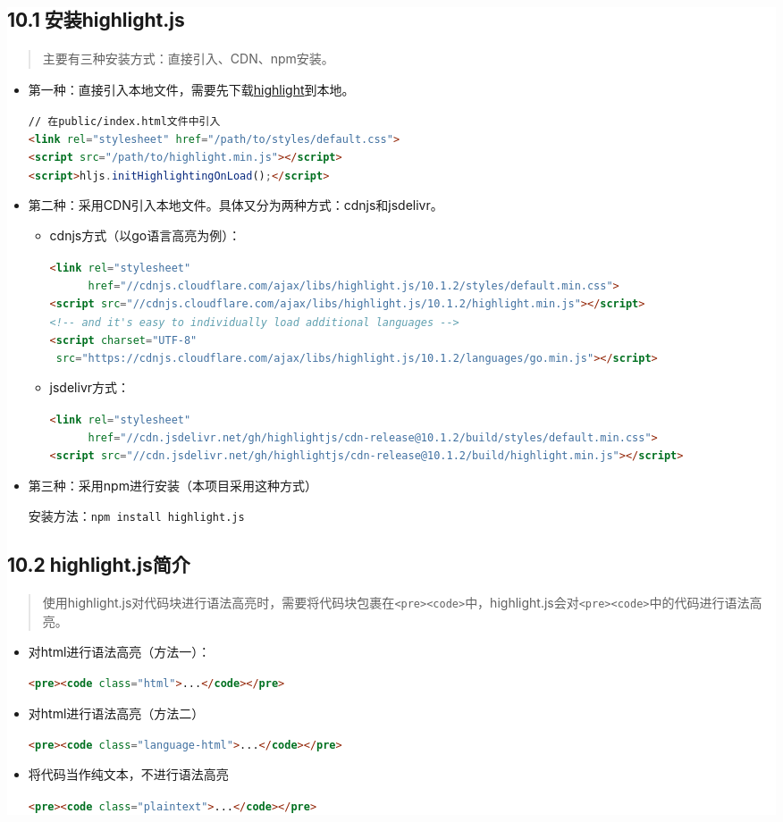 ## 10.1 安装highlight.js

> 主要有三种安装方式：直接引入、CDN、npm安装。

- 第一种：直接引入本地文件，需要先下载[highlight](https://highlightjs.org/download/)到本地。

  ```html
  // 在public/index.html文件中引入
  <link rel="stylesheet" href="/path/to/styles/default.css">
  <script src="/path/to/highlight.min.js"></script>
  <script>hljs.initHighlightingOnLoad();</script>
  ```

- 第二种：采用CDN引入本地文件。具体又分为两种方式：cdnjs和jsdelivr。

  - cdnjs方式（以go语言高亮为例）：

    ```html
    <link rel="stylesheet"
          href="//cdnjs.cloudflare.com/ajax/libs/highlight.js/10.1.2/styles/default.min.css">
    <script src="//cdnjs.cloudflare.com/ajax/libs/highlight.js/10.1.2/highlight.min.js"></script>
    <!-- and it's easy to individually load additional languages -->
    <script charset="UTF-8"
     src="https://cdnjs.cloudflare.com/ajax/libs/highlight.js/10.1.2/languages/go.min.js"></script>
    ```

  - jsdelivr方式：

    ```html
    <link rel="stylesheet"
          href="//cdn.jsdelivr.net/gh/highlightjs/cdn-release@10.1.2/build/styles/default.min.css">
    <script src="//cdn.jsdelivr.net/gh/highlightjs/cdn-release@10.1.2/build/highlight.min.js"></script>
    ```

- 第三种：采用npm进行安装（本项目采用这种方式）

  安装方法：`npm install highlight.js`

## 10.2 highlight.js简介

> 使用highlight.js对代码块进行语法高亮时，需要将代码块包裹在`<pre><code>`中，highlight.js会对`<pre><code>`中的代码进行语法高亮。

- 对html进行语法高亮（方法一）：

  ```html
  <pre><code class="html">...</code></pre>
  ```

- 对html进行语法高亮（方法二）

  ```html
  <pre><code class="language-html">...</code></pre>
  ```

- 将代码当作纯文本，不进行语法高亮

  ```html
  <pre><code class="plaintext">...</code></pre>
  ```
